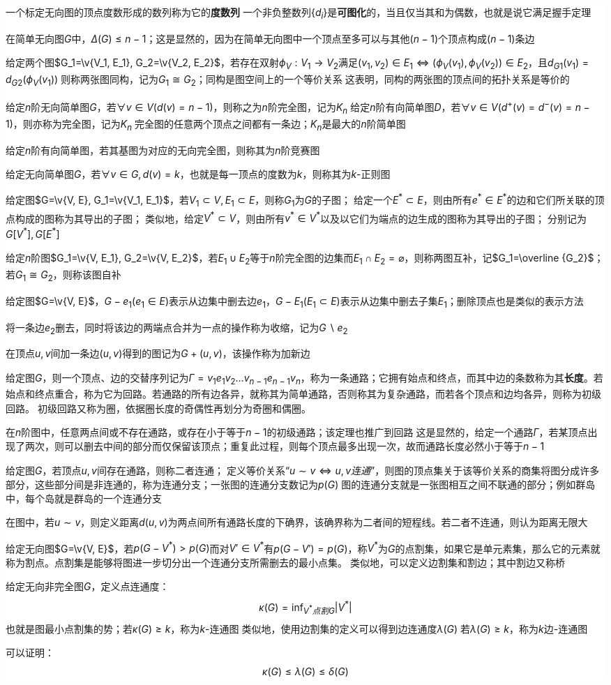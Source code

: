 一个标定无向图的顶点度数形成的数列称为它的**度数列**
一个非负整数列$\{d_i\}$是**可图化**的，当且仅当其和为偶数，也就是说它满足握手定理

在简单无向图$G$中，$\Delta(G)\leq n-1$；这是显然的，因为在简单无向图中一个顶点至多可以与其他$(n-1)$个顶点构成$(n-1)$条边

给定两个图$G_1=\v{V_1, E_1}, G_2=\v{V_2, E_2}$，若存在双射$\phi_V:V_1\rightarrow V_2$满足$(v_1, v_2)\in E_1\Leftrightarrow (\phi_V(v_1), \phi_V(v_2))\in E_2$，且$d_{G1}(v_1)=d_{G2}(\phi_V(v_1))$
则称两张图同构，记为$G_1\cong G_2$；同构是图空间上的一个等价关系
这表明，同构的两张图的顶点间的拓扑关系是等价的

给定$n$阶无向简单图$G$，若$\forall v\in V(d(v)=n-1)$，则称之为$n$阶完全图，记为$K_n$
给定$n$阶有向简单图$D$，若$\forall v\in V(d^+(v)=d^-(v)=n-1)$，则亦称为完全图，记为$K_n$
完全图的任意两个顶点之间都有一条边；$K_n$是最大的$n$阶简单图

给定$n$阶有向简单图，若其基图为对应的无向完全图，则称其为$n$阶竞赛图

给定无向简单图$G$，若$\forall v\in G, d(v)=k$，也就是每一顶点的度数为$k$，则称其为$k$-正则图

给定图$G=\v{V, E}, G_1=\v{V_1, E_1}$，若$V_1\subset V, E_1\subset E$，则称$G_1$为$G$的子图；
给定一个$E^\ast\subset E$，则由所有$e^\ast \in E^\ast$的边和它们所关联的顶点构成的图称为其导出的子图；
类似地，给定$V^\ast \subset V$，则由所有$v^\ast \in V^\ast$以及以它们为端点的边生成的图称为其导出的子图；
分别记为$G[V^\ast], G[E^\ast]$

给定$n$阶图$G_1=\v{V, E_1}, G_2=\v{V, E_2}$，若$E_1\cup E_2$等于$n$阶完全图的边集而$E_1\cap E_2=\varnothing$，则称两图互补，记$G_1=\overline {G_2}$；若$G_1\cong G_2$，则称该图自补

给定图$G=\v{V, E}$，$G-e_1(e_1\in E)$表示从边集中删去边$e_1$，$G-E_1(E_1\subset E)$表示从边集中删去子集$E_1$；删除顶点也是类似的表示方法

将一条边$e_2$删去，同时将该边的两端点合并为一点的操作称为收缩，记为$G\backslash e_2$

在顶点$u, v$间加一条边$(u, v)$得到的图记为$G+(u, v)$，该操作称为加新边

给定图$G$，则一个顶点、边的交替序列记为$\Gamma=v_1e_1v_2\dots v_{n-1}e_{n-1}v_n$，称为一条通路；它拥有始点和终点，而其中边的条数称为其**长度**。若始点和终点重合，称为它为回路。若通路的所有边各异，就称其为简单通路，否则称其为复杂通路，而若各个顶点和边均各异，则称为初级回路。
初级回路又称为圈，依据圈长度的奇偶性再划分为奇圈和偶圈。

在$n$阶图中，任意两点间或不存在通路，或存在小于等于$n-1$的初级通路；该定理也推广到回路
这是显然的，给定一个通路$\Gamma$，若某顶点出现了两次，则可以删去中间的部分而仅保留该顶点；重复此过程，则每个顶点最多出现一次，故而通路长度必然小于等于$n-1$

给定图$G$，若顶点$u, v$间存在通路，则称二者连通；
定义等价关系“$u\sim v\Leftrightarrow u, v连通$”，则图的顶点集关于该等价关系的商集将图分成许多部分，这些部分间是非连通的，称为连通分支；一张图的连通分支数记为$p(G)$
图的连通分支就是一张图相互之间不联通的部分；例如群岛中，每个岛就是群岛的一个连通分支

在图中，若$u\sim v$，则定义距离$d(u, v)$为两点间所有通路长度的下确界，该确界称为二者间的短程线。若二者不连通，则认为距离无限大

给定无向图$G=\v{V, E}$，若$p(G-V^\ast)>p(G)$而对$V'\in V^\ast$有$p(G-V')=p(G)$，称$V^\ast$为$G$的点割集，如果它是单元素集，那么它的元素就称为割点。点割集是能够将图进一步切分出一个连通分支所需删去的最小点集。
类似地，可以定义边割集和割边；其中割边又称桥

给定无向非完全图$G$，定义点连通度：
$$
\kappa(G)=\inf_{V^\ast 点割G}|V^\ast|
$$
也就是图最小点割集的势；若$\kappa(G)\geq k$，称为$k$-连通图
类似地，使用边割集的定义可以得到边连通度$\lambda(G)$
若$\lambda(G)\geq k$，称为$k$边-连通图

可以证明：
$$
\kappa(G)\leq \lambda(G)\leq \delta(G)
$$
